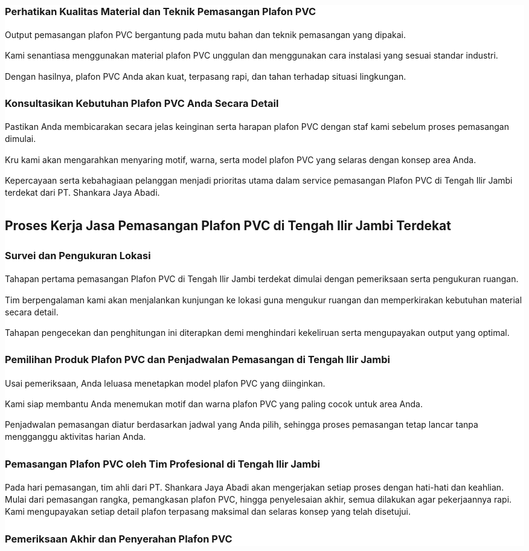 ### Perhatikan Kualitas Material dan Teknik Pemasangan Plafon PVC

Output pemasangan plafon PVC bergantung pada mutu bahan dan teknik pemasangan yang dipakai.

Kami senantiasa menggunakan material plafon PVC unggulan dan menggunakan cara instalasi yang sesuai standar industri.

Dengan hasilnya, plafon PVC Anda akan kuat, terpasang rapi, dan tahan terhadap situasi lingkungan.

### Konsultasikan Kebutuhan Plafon PVC Anda Secara Detail

Pastikan Anda membicarakan secara jelas keinginan serta harapan plafon PVC dengan staf kami sebelum proses pemasangan dimulai.

Kru kami akan mengarahkan menyaring motif, warna, serta model plafon PVC yang selaras dengan konsep area Anda.

Kepercayaan serta kebahagiaan pelanggan menjadi prioritas utama dalam service pemasangan Plafon PVC di Tengah Ilir Jambi terdekat dari PT. Shankara Jaya Abadi.

## Proses Kerja Jasa Pemasangan Plafon PVC di Tengah Ilir Jambi Terdekat

### Survei dan Pengukuran Lokasi

Tahapan pertama pemasangan Plafon PVC di Tengah Ilir Jambi terdekat dimulai dengan pemeriksaan serta pengukuran ruangan.

Tim berpengalaman kami akan menjalankan kunjungan ke lokasi guna mengukur ruangan dan memperkirakan kebutuhan material secara detail.

Tahapan pengecekan dan penghitungan ini diterapkan demi menghindari kekeliruan serta mengupayakan output yang optimal.

### Pemilihan Produk Plafon PVC dan Penjadwalan Pemasangan di Tengah Ilir Jambi

Usai pemeriksaan, Anda leluasa menetapkan model plafon PVC yang diinginkan.

Kami siap membantu Anda menemukan motif dan warna plafon PVC yang paling cocok untuk area Anda.

Penjadwalan pemasangan diatur berdasarkan jadwal yang Anda pilih, sehingga proses pemasangan tetap lancar tanpa mengganggu aktivitas harian Anda.

### Pemasangan Plafon PVC oleh Tim Profesional di Tengah Ilir Jambi

Pada hari pemasangan, tim ahli dari PT. Shankara Jaya Abadi akan mengerjakan setiap proses dengan hati-hati dan keahlian. Mulai dari pemasangan rangka, pemangkasan plafon PVC, hingga penyelesaian akhir, semua dilakukan agar pekerjaannya rapi. Kami mengupayakan setiap detail plafon terpasang maksimal dan selaras konsep yang telah disetujui.

### Pemeriksaan Akhir dan Penyerahan Plafon PVC
